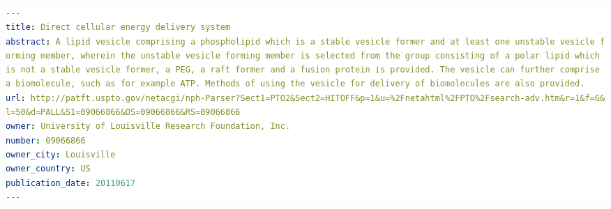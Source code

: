 ```yaml
---
title: Direct cellular energy delivery system
abstract: A lipid vesicle comprising a phospholipid which is a stable vesicle former and at least one unstable vesicle forming member, wherein the unstable vesicle forming member is selected from the group consisting of a polar lipid which is not a stable vesicle former, a PEG, a raft former and a fusion protein is provided. The vesicle can further comprise a biomolecule, such as for example ATP. Methods of using the vesicle for delivery of biomolecules are also provided.
url: http://patft.uspto.gov/netacgi/nph-Parser?Sect1=PTO2&Sect2=HITOFF&p=1&u=%2Fnetahtml%2FPTO%2Fsearch-adv.htm&r=1&f=G&l=50&d=PALL&S1=09066866&OS=09066866&RS=09066866
owner: University of Louisville Research Foundation, Inc.
number: 09066866
owner_city: Louisville
owner_country: US
publication_date: 20110617
---
```

